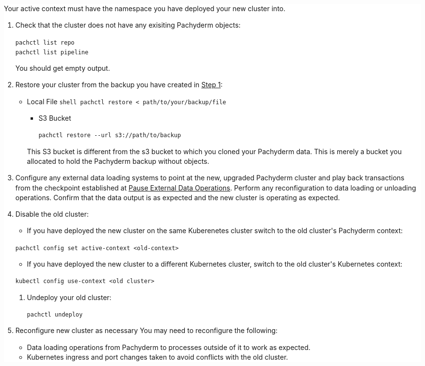    Your active context must have the namespace you have deployed your new
   cluster into.

1. Check that the cluster does not have any exisiting Pachyderm objects:

      ```shell
      pachctl list repo 
      pachctl list pipeline
      ```

      You should get empty output.

1. Restore your cluster from the backup you have created in
[Step 1](#step-1-back-up-your-cluster):

   - Local File
         ```shell
         pachctl restore < path/to/your/backup/file
         ```

      - S3 Bucket
         ```shell
         pachctl restore --url s3://path/to/backup
         ```

      This S3 bucket is different from the s3 bucket to which you cloned
      your Pachyderm data. This is merely a bucket you allocated to hold
      the Pachyderm backup without objects.

1. Configure any external data loading systems to point at the new,
upgraded Pachyderm cluster and play back transactions from the checkpoint
established at [Pause External Data Operations](./backup-migrations/#pause-external-data-loading-operations).
Perform any reconfiguration to data loading or unloading operations.
Confirm that the data output is as expected and the new cluster is operating as expected.

1. Disable the old cluster:

   * If you have deployed the new cluster on the same Kuberenetes cluster
   switch to the old cluster's Pachyderm context:

   ```shell
   pachctl config set active-context <old-context>
   ```

   * If you have deployed the new cluster to a different Kubernetes cluster,
   switch to the old cluster's Kubernetes context:

   ```shell
   kubectl config use-context <old cluster>
   ```

   1. Undeploy your old cluster:

      ```shell
      pachctl undeploy
      ```

1. Reconfigure new cluster as necessary
   You may need to reconfigure the following:

   - Data loading operations from Pachyderm to processes outside
   of it to work as expected.
   - Kubernetes ingress and port changes taken to avoid conflicts
   with the old cluster.

